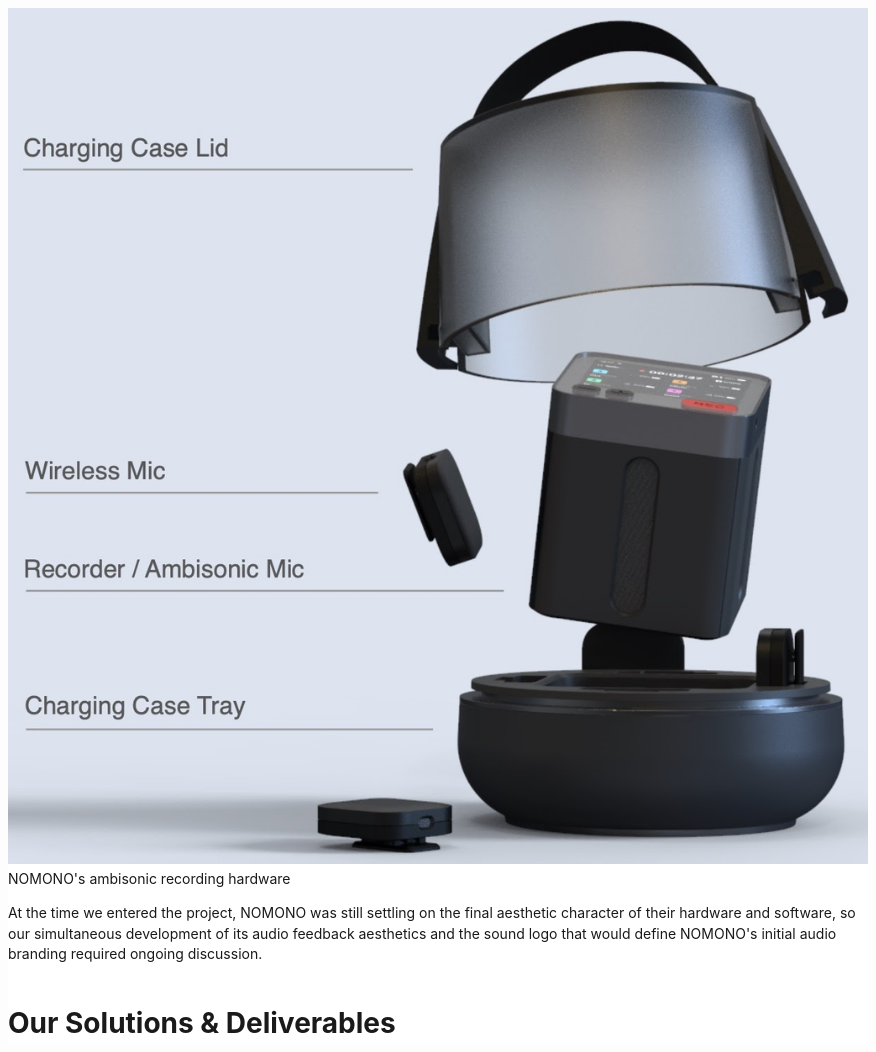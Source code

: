    <img src="/assets/image/2021_05_11_williakm_NomonoHardware.jpeg" alt="Nomono Hardware" title="" width="auto" />
   <figcaption>NOMONO's ambisonic recording hardware</figcaption>
</figure>

At the time we entered the project, NOMONO was still settling on the final aesthetic character of their hardware and software, so our simultaneous development of its audio feedback aesthetics and the sound logo that would define NOMONO's initial audio branding required ongoing discussion.

# Our Solutions & Deliverables
